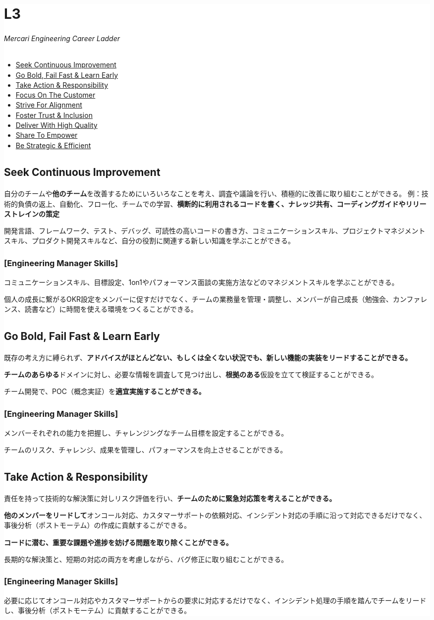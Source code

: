 # L3
###### Mercari Engineering Career Ladder

 * [Seek Continuous Improvement](#seek-continuous-improvement)
 * [Go Bold, Fail Fast & Learn Early](#go-bold-fail-fast--learn-early)
 * [Take Action & Responsibility](#take-action--responsibility)
 * [Focus On The Customer](#focus-on-the-customer)
 * [Strive For Alignment](#strive-for-alignment)
 * [Foster Trust & Inclusion](#foster-trust--inclusion)
 * [Deliver With High Quality](#deliver-with-high-quality)
 * [Share To Empower](#share-to-empower)
 * [Be Strategic & Efficient](#be-strategic--efficient)

## Seek Continuous Improvement
自分のチームや**他のチーム**を改善するためにいろいろなことを考え、調査や議論を行い、積極的に改善に取り組むことができる。
例：技術的負債の返上、自動化、フロー化、チームでの学習、**横断的に利用されるコードを書く、ナレッジ共有、コーディングガイドやリリーストレインの策定**

開発言語、フレームワーク、テスト、デバッグ、可読性の高いコードの書き方、コミュニケーションスキル、プロジェクトマネジメントスキル、プロダクト開発スキルなど、自分の役割に関連する新しい知識を学ぶことができる。

### [Engineering Manager Skills]

コミュニケーションスキル、目標設定、1on1やパフォーマンス面談の実施方法などのマネジメントスキルを学ぶことができる。

個人の成長に繋がるOKR設定をメンバーに促すだけでなく、チームの業務量を管理・調整し、メンバーが自己成長（勉強会、カンファレンス、読書など）に時間を使える環境をつくることができる。


## Go Bold, Fail Fast & Learn Early
既存の考え方に縛られず、**アドバイスがほとんどない、もしくは全くない状況でも、新しい機能の実装をリードすることができる。**

**チームのあらゆる**ドメインに対し、必要な情報を調査して見つけ出し、**根拠のある**仮設を立てて検証することができる。

チーム開発で、POC（概念実証）を**適宜実施することができる。**

### [Engineering Manager Skills]

メンバーそれぞれの能力を把握し、チャレンジングなチーム目標を設定することができる。

チームのリスク、チャレンジ、成果を管理し、パフォーマンスを向上させることができる。


## Take Action & Responsibility
責任を持って技術的な解決策に対しリスク評価を行い、**チームのために緊急対応策を考えることができる。**

**他のメンバーをリードして**オンコール対応、カスタマーサポートの依頼対応、インシデント対応の手順に沿って対応できるだけでなく、事後分析（ポストモーテム）の作成に貢献するこができる。

**コードに潜む、重要な課題や進捗を妨げる問題を取り除くことができる。**

長期的な解決策と、短期の対応の両方を考慮しながら、バグ修正に取り組むことができる。

### [Engineering Manager Skills]

必要に応じてオンコール対応やカスタマーサポートからの要求に対応するだけでなく、インシデント処理の手順を踏んでチームをリードし、事後分析（ポストモーテム）に貢献することができる。
